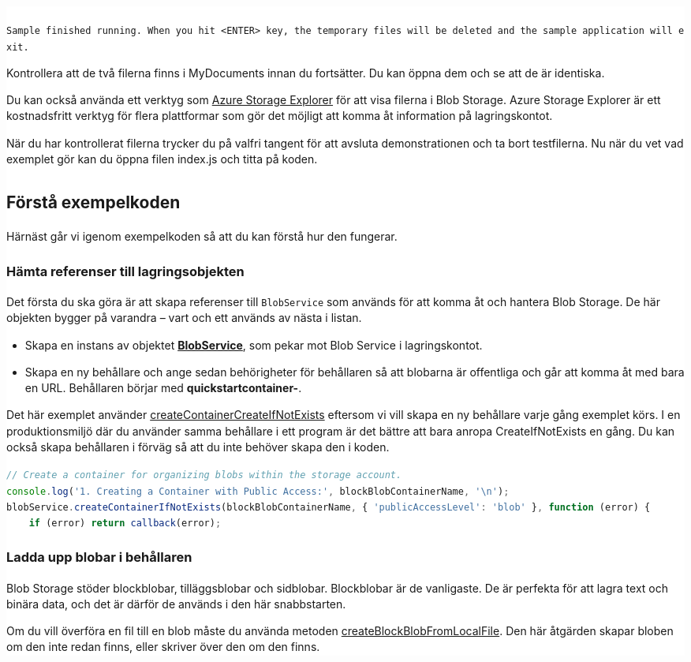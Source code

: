 ```

Sample finished running. When you hit <ENTER> key, the temporary files will be deleted and the sample application will exit.
```

Kontrollera att de två filerna finns i MyDocuments innan du fortsätter. Du kan öppna dem och se att de är identiska.

Du kan också använda ett verktyg som [Azure Storage Explorer](http://storageexplorer.com/?toc=%2fazure%2fstorage%2fblobs%2ftoc.json) för att visa filerna i Blob Storage. Azure Storage Explorer är ett kostnadsfritt verktyg för flera plattformar som gör det möjligt att komma åt information på lagringskontot.

När du har kontrollerat filerna trycker du på valfri tangent för att avsluta demonstrationen och ta bort testfilerna. Nu när du vet vad exemplet gör kan du öppna filen index.js och titta på koden. 

## <a name="understand-the-sample-code"></a>Förstå exempelkoden

Härnäst går vi igenom exempelkoden så att du kan förstå hur den fungerar.

### <a name="get-references-to-the-storage-objects"></a>Hämta referenser till lagringsobjekten

Det första du ska göra är att skapa referenser till `BlobService` som används för att komma åt och hantera Blob Storage. De här objekten bygger på varandra – vart och ett används av nästa i listan.

* Skapa en instans av objektet **[BlobService](/nodejs/api/azure-storage/blobservice?view=azure-node-2.2.0#azure_storage_BlobService__ctor)**, som pekar mot Blob Service i lagringskontot.

* Skapa en ny behållare och ange sedan behörigheter för behållaren så att blobarna är offentliga och går att komma åt med bara en URL. Behållaren börjar med **quickstartcontainer-**.

Det här exemplet använder [createContainerCreateIfNotExists](/nodejs/api/azure-storage/blobservice#azure_storage_BlobService_createContainerIfNotExists) eftersom vi vill skapa en ny behållare varje gång exemplet körs. I en produktionsmiljö där du använder samma behållare i ett program är det bättre att bara anropa CreateIfNotExists en gång. Du kan också skapa behållaren i förväg så att du inte behöver skapa den i koden.

```javascript
// Create a container for organizing blobs within the storage account.
console.log('1. Creating a Container with Public Access:', blockBlobContainerName, '\n');
blobService.createContainerIfNotExists(blockBlobContainerName, { 'publicAccessLevel': 'blob' }, function (error) {
    if (error) return callback(error);
```

### <a name="upload-blobs-to-the-container"></a>Ladda upp blobar i behållaren

Blob Storage stöder blockblobar, tilläggsblobar och sidblobar. Blockblobar är de vanligaste. De är perfekta för att lagra text och binära data, och det är därför de används i den här snabbstarten.

Om du vill överföra en fil till en blob måste du använda metoden [createBlockBlobFromLocalFile](/nodejs/api/azure-storage/blobservice?view=azure-node-2.2.0#azure_storage_BlobService_createBlockBlobFromLocalFile). Den här åtgärden skapar bloben om den inte redan finns, eller skriver över den om den finns.

